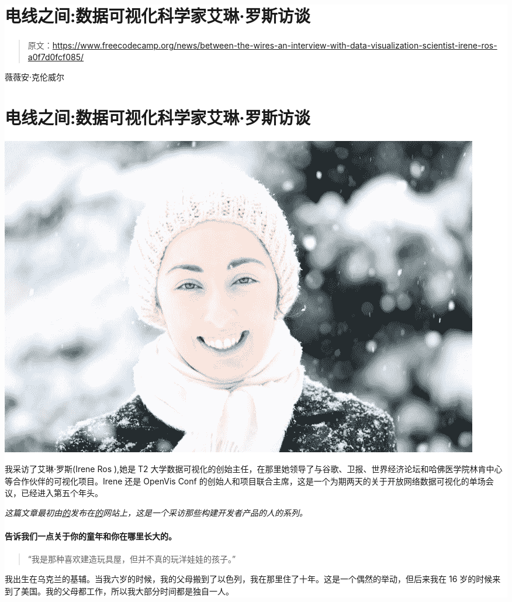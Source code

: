 # 电线之间:数据可视化科学家艾琳·罗斯访谈

> 原文：<https://www.freecodecamp.org/news/between-the-wires-an-interview-with-data-visualization-scientist-irene-ros-a0f7d0fcf085/>

薇薇安·克伦威尔

# 电线之间:数据可视化科学家艾琳·罗斯访谈

![0*50G8BESh_1PtP-A_](img/a2e63356da7e1522c21f10740b51c976.png)

我采访了艾琳·罗斯(Irene Ros ),她是 T2 大学数据可视化的创始主任，在那里她领导了与谷歌、卫报、世界经济论坛和哈佛医学院林肯中心等合作伙伴的可视化项目。Irene 还是 OpenVis Conf 的创始人和项目联合主席，这是一个为期两天的关于开放网络数据可视化的单场会议，已经进入第五个年头。

*这篇文章最初由[的](http://betweenthewires.org/2017/02/22/irene-ros/)发布在[的](http://betweenthewires.org)网站上，这是一个采访那些构建开发者产品的人的系列。*

#### 告诉我们一点关于你的童年和你在哪里长大的。

> “我是那种喜欢建造玩具屋，但并不真的玩洋娃娃的孩子。”

我出生在乌克兰的基辅。当我六岁的时候，我的父母搬到了以色列，我在那里住了十年。这是一个偶然的举动，但后来我在 16 岁的时候来到了美国。我的父母都工作，所以我大部分时间都是独自一人。
